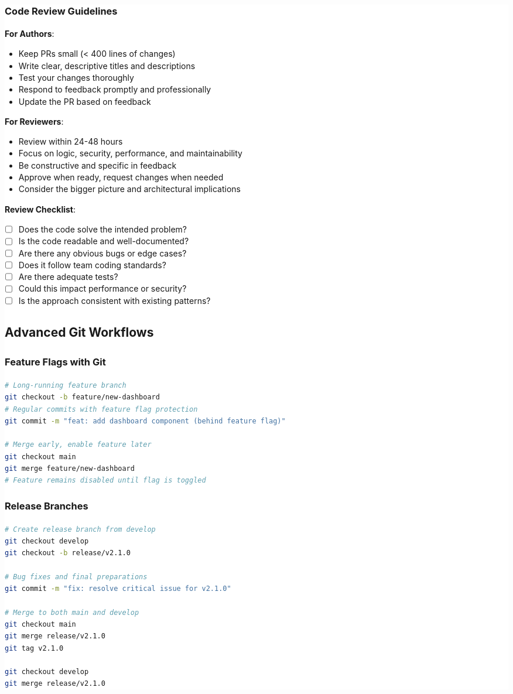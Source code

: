 ### Code Review Guidelines

**For Authors**:
- Keep PRs small (< 400 lines of changes)
- Write clear, descriptive titles and descriptions
- Test your changes thoroughly
- Respond to feedback promptly and professionally
- Update the PR based on feedback

**For Reviewers**:
- Review within 24-48 hours
- Focus on logic, security, performance, and maintainability
- Be constructive and specific in feedback
- Approve when ready, request changes when needed
- Consider the bigger picture and architectural implications

**Review Checklist**:
- [ ] Does the code solve the intended problem?
- [ ] Is the code readable and well-documented?
- [ ] Are there any obvious bugs or edge cases?
- [ ] Does it follow team coding standards?
- [ ] Are there adequate tests?
- [ ] Could this impact performance or security?
- [ ] Is the approach consistent with existing patterns?

## Advanced Git Workflows

### Feature Flags with Git
```bash
# Long-running feature branch
git checkout -b feature/new-dashboard
# Regular commits with feature flag protection
git commit -m "feat: add dashboard component (behind feature flag)"

# Merge early, enable feature later
git checkout main
git merge feature/new-dashboard
# Feature remains disabled until flag is toggled
```

### Release Branches
```bash
# Create release branch from develop
git checkout develop
git checkout -b release/v2.1.0

# Bug fixes and final preparations
git commit -m "fix: resolve critical issue for v2.1.0"

# Merge to both main and develop
git checkout main
git merge release/v2.1.0
git tag v2.1.0

git checkout develop  
git merge release/v2.1.0
```
